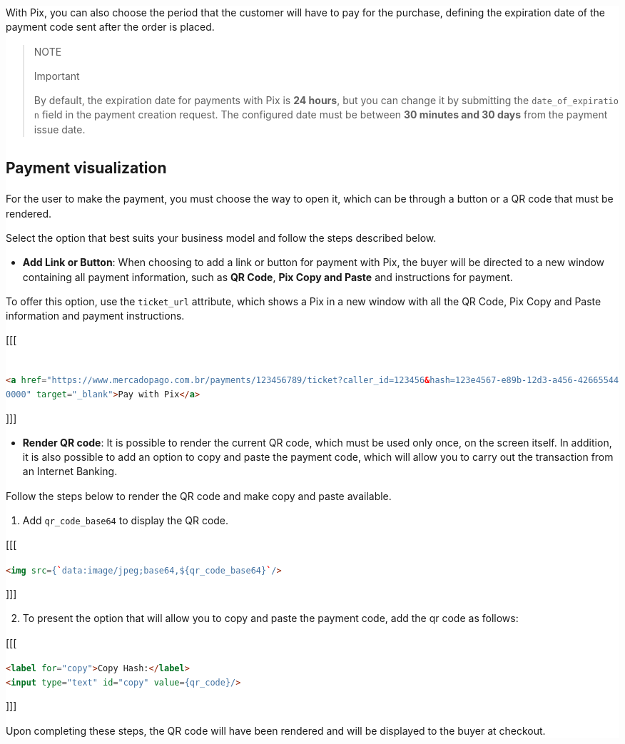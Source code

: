 With Pix, you can also choose the period that the customer will have to pay for the purchase, defining the expiration date of the payment code sent after the order is placed.

> NOTE
>
> Important
>
> By default, the expiration date for payments with Pix is **24 hours**, but you can change it by submitting the `date_of_expiration` field in the payment creation request. The configured date must be between **30 minutes and 30 days** from the payment issue date.

## Payment visualization

For the user to make the payment, you must choose the way to open it, which can be through a button or a QR code that must be rendered.

Select the option that best suits your business model and follow the steps described below.

* **Add Link or Button**: When choosing to add a link or button for payment with Pix, the buyer will be directed to a new window containing all payment information, such as **QR Code**, **Pix Copy and Paste** and instructions for payment.

To offer this option, use the `ticket_url` attribute, which shows a Pix in a new window with all the QR Code, Pix Copy and Paste information and payment instructions.

[[[
```html

<a href="https://www.mercadopago.com.br/payments/123456789/ticket?caller_id=123456&hash=123e4567-e89b-12d3-a456-426655440000" target="_blank">Pay with Pix</a>
```
]]]

* **Render QR code**: It is possible to render the current QR code, which must be used only once, on the screen itself. In addition, it is also possible to add an option to copy and paste the payment code, which will allow you to carry out the transaction from an Internet Banking.

Follow the steps below to render the QR code and make copy and paste available.

1. Add `qr_code_base64` to display the QR code.

[[[
```html
<img src={`data:image/jpeg;base64,${qr_code_base64}`/>

```
]]]

2. To present the option that will allow you to copy and paste the payment code, add the qr code as follows:

[[[
```html
<label for="copy">Copy Hash:</label>
<input type="text" id="copy" value={qr_code}/>
```
]]]

Upon completing these steps, the QR code will have been rendered and will be displayed to the buyer at checkout.